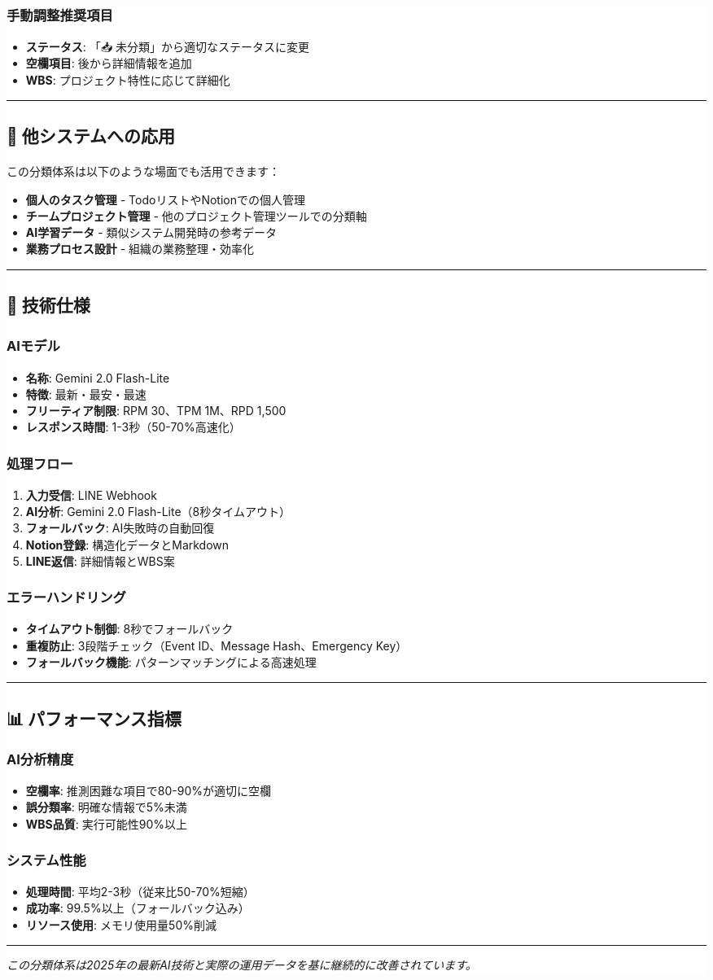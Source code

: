 ### 手動調整推奨項目
- **ステータス**: 「📥 未分類」から適切なステータスに変更
- **空欄項目**: 後から詳細情報を追加
- **WBS**: プロジェクト特性に応じて詳細化

---

## 🎯 他システムへの応用

この分類体系は以下のような場面でも活用できます：

- **個人のタスク管理** - TodoリストやNotionでの個人管理
- **チームプロジェクト管理** - 他のプロジェクト管理ツールでの分類軸
- **AI学習データ** - 類似システム開発時の参考データ
- **業務プロセス設計** - 組織の業務整理・効率化

---

## 🔧 技術仕様

### AIモデル
- **名称**: Gemini 2.0 Flash-Lite
- **特徴**: 最新・最安・最速
- **フリーティア制限**: RPM 30、TPM 1M、RPD 1,500
- **レスポンス時間**: 1-3秒（50-70%高速化）

### 処理フロー
1. **入力受信**: LINE Webhook
2. **AI分析**: Gemini 2.0 Flash-Lite（8秒タイムアウト）
3. **フォールバック**: AI失敗時の自動回復
4. **Notion登録**: 構造化データとMarkdown
5. **LINE返信**: 詳細情報とWBS案

### エラーハンドリング
- **タイムアウト制御**: 8秒でフォールバック
- **重複防止**: 3段階チェック（Event ID、Message Hash、Emergency Key）
- **フォールバック機能**: パターンマッチングによる高速処理

---

## 📊 パフォーマンス指標

### AI分析精度
- **空欄率**: 推測困難な項目で80-90%が適切に空欄
- **誤分類率**: 明確な情報で5%未満
- **WBS品質**: 実行可能性90%以上

### システム性能
- **処理時間**: 平均2-3秒（従来比50-70%短縮）
- **成功率**: 99.5%以上（フォールバック込み）
- **リソース使用**: メモリ使用量50%削減

---

*この分類体系は2025年の最新AI技術と実際の運用データを基に継続的に改善されています。*
